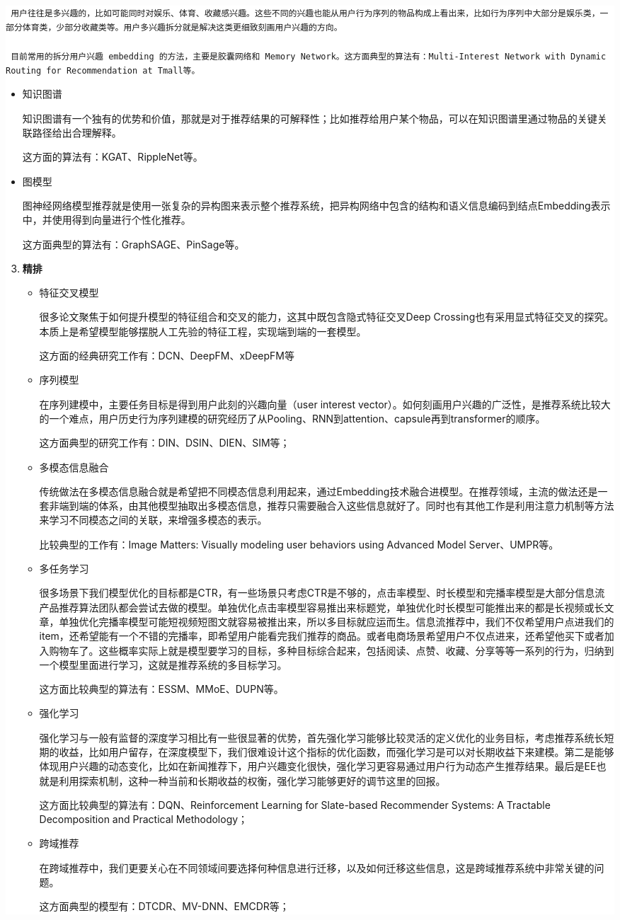      用户往往是多兴趣的，比如可能同时对娱乐、体育、收藏感兴趣。这些不同的兴趣也能从用户行为序列的物品构成上看出来，比如行为序列中大部分是娱乐类，一部分体育类，少部分收藏类等。用户多兴趣拆分就是解决这类更细致刻画用户兴趣的方向。

     目前常用的拆分用户兴趣 embedding 的方法，主要是胶囊网络和 Memory Network。这方面典型的算法有：Multi-Interest Network with Dynamic Routing for Recommendation at Tmall等。

   - 知识图谱

     知识图谱有一个独有的优势和价值，那就是对于推荐结果的可解释性；比如推荐给用户某个物品，可以在知识图谱里通过物品的关键关联路径给出合理解释。

     这方面的算法有：KGAT、RippleNet等。

   - 图模型

     图神经网络模型推荐就是使用一张复杂的异构图来表示整个推荐系统，把异构网络中包含的结构和语义信息编码到结点Embedding表示中，并使用得到向量进行个性化推荐。

     这方面典型的算法有：GraphSAGE、PinSage等。

3. **精排**

   - 特征交叉模型

     很多论文聚焦于如何提升模型的特征组合和交叉的能力，这其中既包含隐式特征交叉Deep Crossing也有采用显式特征交叉的探究。本质上是希望模型能够摆脱人工先验的特征工程，实现端到端的一套模型。

     这方面的经典研究工作有：DCN、DeepFM、xDeepFM等

   - 序列模型

     在序列建模中，主要任务目标是得到用户此刻的兴趣向量（user interest vector）。如何刻画用户兴趣的广泛性，是推荐系统比较大的一个难点，用户历史行为序列建模的研究经历了从Pooling、RNN到attention、capsule再到transformer的顺序。

     这方面典型的研究工作有：DIN、DSIN、DIEN、SIM等；

   - 多模态信息融合

     传统做法在多模态信息融合就是希望把不同模态信息利用起来，通过Embedding技术融合进模型。在推荐领域，主流的做法还是一套非端到端的体系，由其他模型抽取出多模态信息，推荐只需要融合入这些信息就好了。同时也有其他工作是利用注意力机制等方法来学习不同模态之间的关联，来增强多模态的表示。

     比较典型的工作有：Image Matters: Visually modeling user behaviors using Advanced Model Server、UMPR等。

   - 多任务学习

     很多场景下我们模型优化的目标都是CTR，有一些场景只考虑CTR是不够的，点击率模型、时长模型和完播率模型是大部分信息流产品推荐算法团队都会尝试去做的模型。单独优化点击率模型容易推出来标题党，单独优化时长模型可能推出来的都是长视频或长文章，单独优化完播率模型可能短视频短图文就容易被推出来，所以多目标就应运而生。信息流推荐中，我们不仅希望用户点进我们的item，还希望能有一个不错的完播率，即希望用户能看完我们推荐的商品。或者电商场景希望用户不仅点进来，还希望他买下或者加入购物车了。这些概率实际上就是模型要学习的目标，多种目标综合起来，包括阅读、点赞、收藏、分享等等一系列的行为，归纳到一个模型里面进行学习，这就是推荐系统的多目标学习。

     这方面比较典型的算法有：ESSM、MMoE、DUPN等。

   - 强化学习

     强化学习与一般有监督的深度学习相比有一些很显著的优势，首先强化学习能够比较灵活的定义优化的业务目标，考虑推荐系统长短期的收益，比如用户留存，在深度模型下，我们很难设计这个指标的优化函数，而强化学习是可以对长期收益下来建模。第二是能够体现用户兴趣的动态变化，比如在新闻推荐下，用户兴趣变化很快，强化学习更容易通过用户行为动态产生推荐结果。最后是EE也就是利用探索机制，这种一种当前和长期收益的权衡，强化学习能够更好的调节这里的回报。

     这方面比较典型的算法有：DQN、Reinforcement Learning for Slate-based Recommender Systems: A Tractable Decomposition and Practical Methodology；

   - 跨域推荐

     在跨域推荐中，我们更要关心在不同领域间要选择何种信息进行迁移，以及如何迁移这些信息，这是跨域推荐系统中非常关键的问题。

     这方面典型的模型有：DTCDR、MV-DNN、EMCDR等；

   

   

